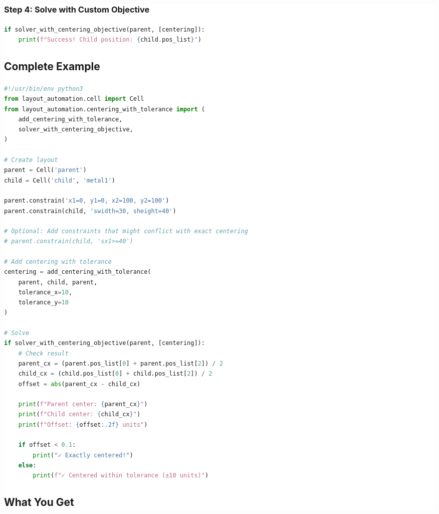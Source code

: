 ### Step 4: Solve with Custom Objective

```python
if solver_with_centering_objective(parent, [centering]):
    print(f"Success! Child position: {child.pos_list}")
```

## Complete Example

```python
#!/usr/bin/env python3
from layout_automation.cell import Cell
from layout_automation.centering_with_tolerance import (
    add_centering_with_tolerance,
    solver_with_centering_objective,
)

# Create layout
parent = Cell('parent')
child = Cell('child', 'metal1')

parent.constrain('x1=0, y1=0, x2=100, y2=100')
parent.constrain(child, 'swidth=30, sheight=40')

# Optional: Add constraints that might conflict with exact centering
# parent.constrain(child, 'sx1>=40')

# Add centering with tolerance
centering = add_centering_with_tolerance(
    parent, child, parent,
    tolerance_x=10,
    tolerance_y=10
)

# Solve
if solver_with_centering_objective(parent, [centering]):
    # Check result
    parent_cx = (parent.pos_list[0] + parent.pos_list[2]) / 2
    child_cx = (child.pos_list[0] + child.pos_list[2]) / 2
    offset = abs(parent_cx - child_cx)

    print(f"Parent center: {parent_cx}")
    print(f"Child center: {child_cx}")
    print(f"Offset: {offset:.2f} units")

    if offset < 0.1:
        print("✓ Exactly centered!")
    else:
        print(f"✓ Centered within tolerance (±10 units)")
```

## What You Get
